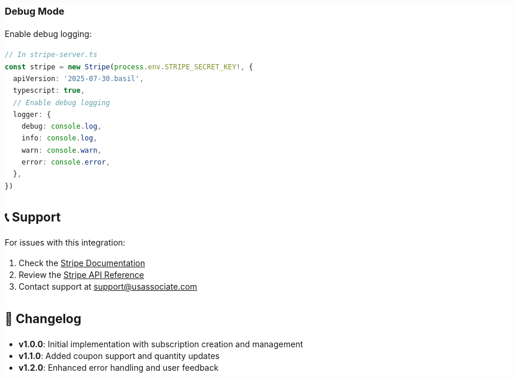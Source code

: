 ### Debug Mode

Enable debug logging:

```typescript
// In stripe-server.ts
const stripe = new Stripe(process.env.STRIPE_SECRET_KEY!, {
  apiVersion: '2025-07-30.basil',
  typescript: true,
  // Enable debug logging
  logger: {
    debug: console.log,
    info: console.log,
    warn: console.warn,
    error: console.error,
  },
})
```

## 📞 Support

For issues with this integration:

1. Check the [Stripe Documentation](https://stripe.com/docs)
2. Review the [Stripe API Reference](https://stripe.com/docs/api)
3. Contact support at support@usassociate.com

## 📝 Changelog

- **v1.0.0**: Initial implementation with subscription creation and management
- **v1.1.0**: Added coupon support and quantity updates
- **v1.2.0**: Enhanced error handling and user feedback

